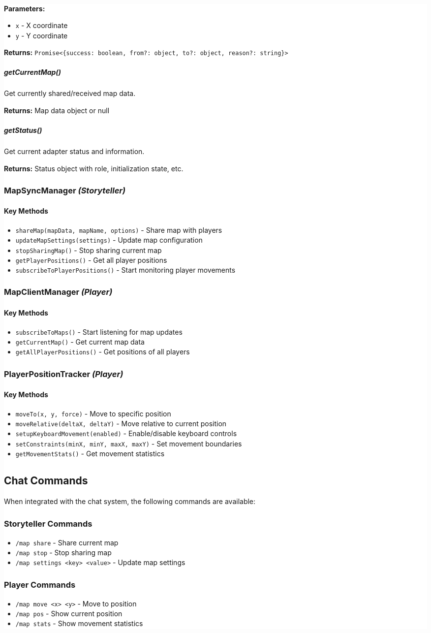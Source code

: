 **Parameters:**
- `x` - X coordinate
- `y` - Y coordinate

**Returns:** `Promise<{success: boolean, from?: object, to?: object, reason?: string}>`

##### getCurrentMap()
Get currently shared/received map data.

**Returns:** Map data object or null

##### getStatus()
Get current adapter status and information.

**Returns:** Status object with role, initialization state, etc.

### MapSyncManager *(Storyteller)*

#### Key Methods
- `shareMap(mapData, mapName, options)` - Share map with players
- `updateMapSettings(settings)` - Update map configuration
- `stopSharingMap()` - Stop sharing current map
- `getPlayerPositions()` - Get all player positions
- `subscribeToPlayerPositions()` - Start monitoring player movements

### MapClientManager *(Player)*

#### Key Methods
- `subscribeToMaps()` - Start listening for map updates
- `getCurrentMap()` - Get current map data
- `getAllPlayerPositions()` - Get positions of all players

### PlayerPositionTracker *(Player)*

#### Key Methods
- `moveTo(x, y, force)` - Move to specific position
- `moveRelative(deltaX, deltaY)` - Move relative to current position
- `setupKeyboardMovement(enabled)` - Enable/disable keyboard controls
- `setConstraints(minX, minY, maxX, maxY)` - Set movement boundaries
- `getMovementStats()` - Get movement statistics

## Chat Commands

When integrated with the chat system, the following commands are available:

### Storyteller Commands
- `/map share` - Share current map
- `/map stop` - Stop sharing map
- `/map settings <key> <value>` - Update map settings

### Player Commands
- `/map move <x> <y>` - Move to position
- `/map pos` - Show current position
- `/map stats` - Show movement statistics
